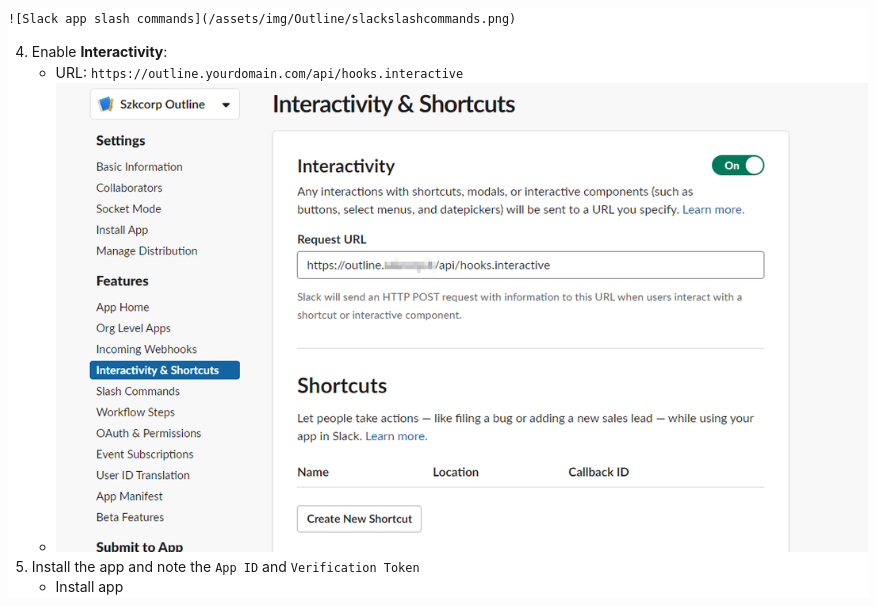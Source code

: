     ![Slack app slash commands](/assets/img/Outline/slackslashcommands.png)
4. Enable **Interactivity**:
    - URL: `https://outline.yourdomain.com/api/hooks.interactive`
    - ![Slack app interactivity](/assets/img/Outline/slackinteractivity.png)
5. Install the app and note the `App ID` and `Verification Token`
    - Install app